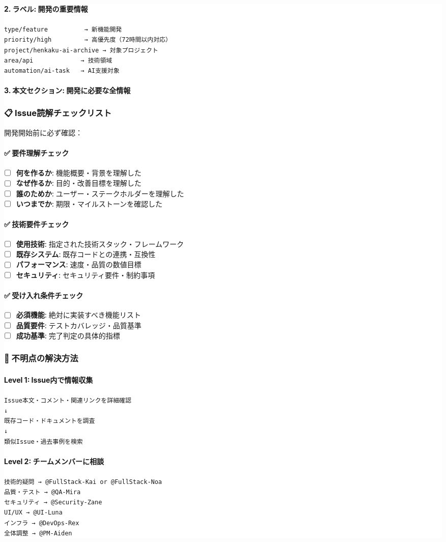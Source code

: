 #### 2. **ラベル**: 開発の重要情報
```
type/feature          → 新機能開発
priority/high         → 高優先度（72時間以内対応）
project/henkaku-ai-archive → 対象プロジェクト
area/api             → 技術領域
automation/ai-task   → AI支援対象
```

#### 3. **本文セクション**: 開発に必要な全情報

### 📋 Issue読解チェックリスト

開発開始前に必ず確認：

#### ✅ 要件理解チェック
- [ ] **何を作るか**: 機能概要・背景を理解した
- [ ] **なぜ作るか**: 目的・改善目標を理解した  
- [ ] **誰のためか**: ユーザー・ステークホルダーを理解した
- [ ] **いつまでか**: 期限・マイルストーンを確認した

#### ✅ 技術要件チェック
- [ ] **使用技術**: 指定された技術スタック・フレームワーク
- [ ] **既存システム**: 既存コードとの連携・互換性
- [ ] **パフォーマンス**: 速度・品質の数値目標
- [ ] **セキュリティ**: セキュリティ要件・制約事項

#### ✅ 受け入れ条件チェック
- [ ] **必須機能**: 絶対に実装すべき機能リスト
- [ ] **品質要件**: テストカバレッジ・品質基準
- [ ] **成功基準**: 完了判定の具体的指標

### 🤔 不明点の解決方法

#### Level 1: Issue内で情報収集
```markdown
Issue本文・コメント・関連リンクを詳細確認
↓
既存コード・ドキュメントを調査
↓  
類似Issue・過去事例を検索
```

#### Level 2: チームメンバーに相談
```markdown
技術的疑問 → @FullStack-Kai or @FullStack-Noa
品質・テスト → @QA-Mira  
セキュリティ → @Security-Zane
UI/UX → @UI-Luna
インフラ → @DevOps-Rex
全体調整 → @PM-Aiden
```
